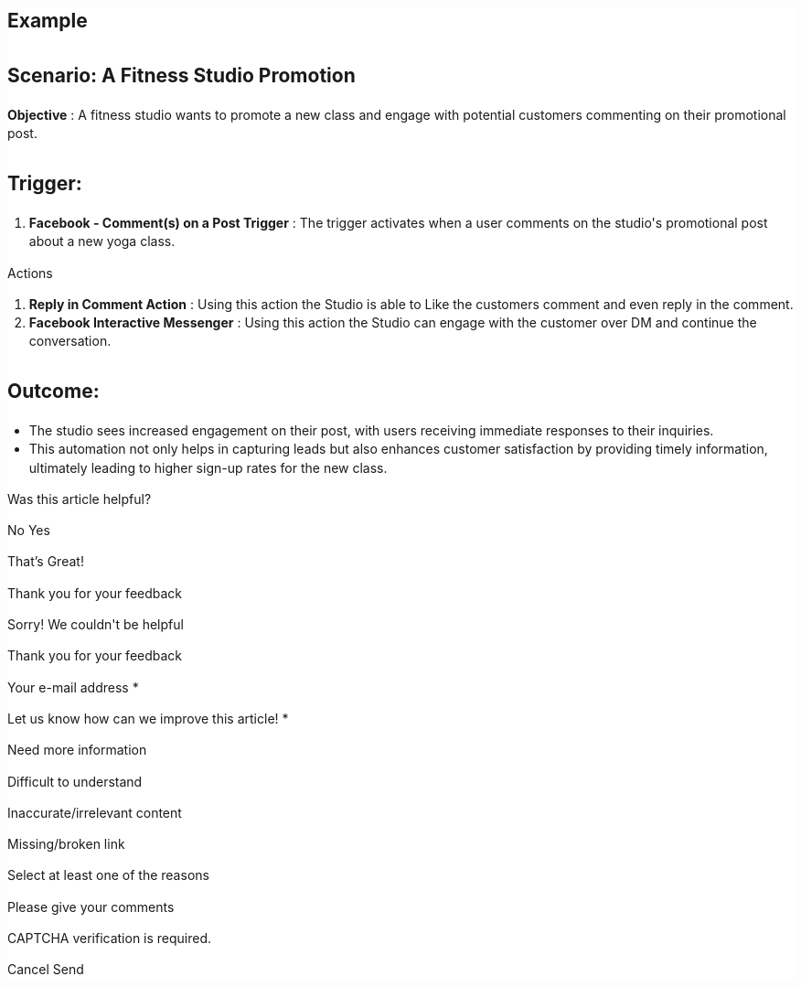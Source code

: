 ## Example

## Scenario: A Fitness Studio Promotion

**Objective** : A fitness studio wants to promote a new class and engage with potential customers commenting on their promotional post.

## Trigger:

  1. **Facebook - Comment(s) on a Post Trigger** : The trigger activates when a user comments on the studio's promotional post about a new yoga class.

Actions

  1. **Reply in Comment Action** : Using this action the Studio is able to Like the customers comment and even reply in the comment.
  2. **Facebook Interactive Messenger** : Using this action the Studio can engage with the customer over DM and continue the conversation.

## Outcome:

  * The studio sees increased engagement on their post, with users receiving immediate responses to their inquiries.
  * This automation not only helps in capturing leads but also enhances customer satisfaction by providing timely information, ultimately leading to higher sign-up rates for the new class.

Was this article helpful?

No  Yes 

That’s Great!

Thank you for your feedback

Sorry! We couldn't be helpful

Thank you for your feedback

Your e-mail address *

Let us know how can we improve this article! *

Need more information 

Difficult to understand 

Inaccurate/irrelevant content 

Missing/broken link 

Select at least one of the reasons 

Please give your comments 

CAPTCHA verification is required. 

Cancel  Send 
